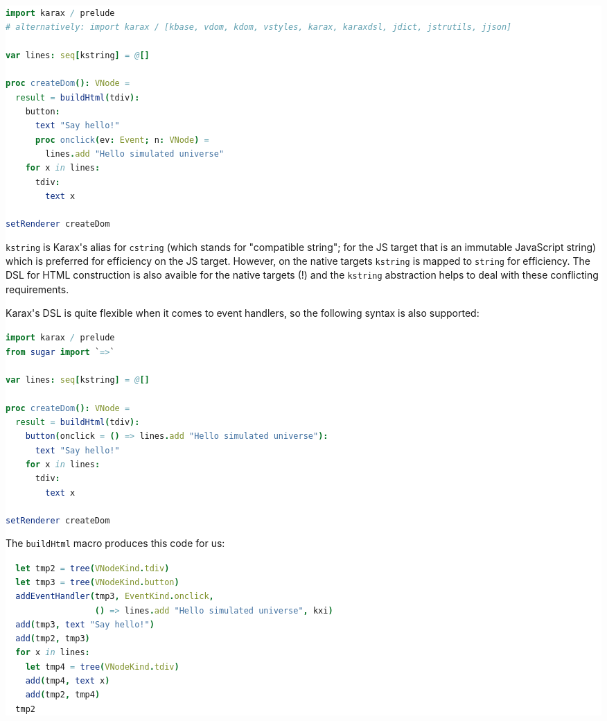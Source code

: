 ```nim
import karax / prelude
# alternatively: import karax / [kbase, vdom, kdom, vstyles, karax, karaxdsl, jdict, jstrutils, jjson]

var lines: seq[kstring] = @[]

proc createDom(): VNode =
  result = buildHtml(tdiv):
    button:
      text "Say hello!"
      proc onclick(ev: Event; n: VNode) =
        lines.add "Hello simulated universe"
    for x in lines:
      tdiv:
        text x

setRenderer createDom
```

``kstring`` is Karax's alias for ``cstring`` (which stands for "compatible
string"; for the JS target that is an immutable JavaScript string) which
is preferred for efficiency on the JS target. However, on the native targets
``kstring`` is mapped  to ``string`` for efficiency. The DSL for HTML
construction is also avaible for the native targets (!) and the ``kstring``
abstraction helps to deal with these conflicting requirements.

Karax's DSL is quite flexible when it comes to event handlers, so the
following syntax is also supported:

```nim
import karax / prelude
from sugar import `=>`

var lines: seq[kstring] = @[]

proc createDom(): VNode =
  result = buildHtml(tdiv):
    button(onclick = () => lines.add "Hello simulated universe"):
      text "Say hello!"
    for x in lines:
      tdiv:
        text x

setRenderer createDom
```

The ``buildHtml`` macro produces this code for us:

```nim
  let tmp2 = tree(VNodeKind.tdiv)
  let tmp3 = tree(VNodeKind.button)
  addEventHandler(tmp3, EventKind.onclick,
                  () => lines.add "Hello simulated universe", kxi)
  add(tmp3, text "Say hello!")
  add(tmp2, tmp3)
  for x in lines:
    let tmp4 = tree(VNodeKind.tdiv)
    add(tmp4, text x)
    add(tmp2, tmp4)
  tmp2
```
